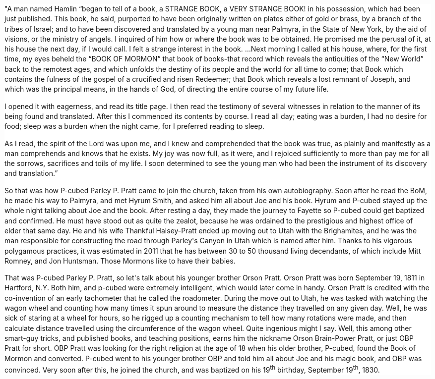 "A man named Hamlin “began to tell of a book, a STRANGE BOOK, a VERY
STRANGE BOOK\! in his possession, which had been just published. This
book, he said, purported to have been originally written on plates
either of gold or brass, by a branch of the tribes of Israel; and to
have been discovered and translated by a young man near Palmyra, in the
State of New York, by the aid of visions, or the ministry of angels. I
inquired of him how or where the book was to be obtained. He promised me
the perusal of it, at his house the next day, if I would call. I felt a
strange interest in the book. …Next morning I called at his house,
where, for the first time, my eyes beheld the “BOOK OF MORMON” that book
of books-that record which reveals the antiquities of the “New World”
back to the remotest ages, and which unfolds the destiny of its people
and the world for all time to come; that Book which contains the fulness
of the gospel of a crucified and risen Redeemer; that Book which reveals
a lost remnant of Joseph, and which was the principal means, in the
hands of God, of directing the entire course of my future life.

I opened it with eagerness, and read its title page. I then read the
testimony of several witnesses in relation to the manner of its being
found and translated. After this I commenced its contents by course. I
read all day; eating was a burden, I had no desire for food; sleep was a
burden when the night came, for I preferred reading to sleep.

As I read, the spirit of the Lord was upon me, and I knew and
comprehended that the book was true, as plainly and manifestly as a man
comprehends and knows that he exists. My joy was now full, as it were,
and I rejoiced sufficiently to more than pay me for all the sorrows,
sacrifices and toils of my life. I soon determined to see the young man
who had been the instrument of its discovery and translation.”

So that was how P-cubed Parley P. Pratt came to join the church, taken
from his own autobiography. Soon after he read the BoM, he made his way
to Palmyra, and met Hyrum Smith, and asked him all about Joe and his
book. Hyrum and P-cubed stayed up the whole night talking about Joe and
the book. After resting a day, they made the journey to Fayette so
P-cubed could get baptized and confirmed. He must have stood out as
quite the zealot, because he was ordained to the prestigious and highest
office of elder that same day. He and his wife Thankful Halsey-Pratt
ended up moving out to Utah with the Brighamites, and he was the man
responsible for constructing the road through Parley's Canyon in Utah
which is named after him. Thanks to his vigorous polygamous practices,
it was estimated in 2011 that he has between 30 to 50 thousand living
decendants, of which include Mitt Romney, and Jon Huntsman. Those
Mormons like to have their babies.

That was P-cubed Parley P. Pratt, so let's talk about his younger
brother Orson Pratt. Orson Pratt was born September 19, 1811 in
Hartford, N.Y. Both him, and p-cubed were extremely intelligent, which
would later come in handy. Orson Pratt is credited with the co-invention
of an early tachometer that he called the roadometer. During the move
out to Utah, he was tasked with watching the wagon wheel and counting
how many times it spun around to measure the distance they travelled on
any given day. Well, he was sick of staring at a wheel for hours, so he
rigged up a counting mechanism to tell how many rotations were made, and
then calculate distance travelled using the circumference of the wagon
wheel. Quite ingenious might I say. Well, this among other smart-guy
tricks, and published books, and teaching positions, earns him the
nickname Orson Brain-Power Pratt, or just OBP Pratt for short. OBP Pratt
was looking for the right religion at the age of 18 when his older
brother, P-cubed, found the Book of Mormon and converted. P-cubed went
to his younger brother OBP and told him all about Joe and his magic
book, and OBP was convinced. Very soon after this, he joined the church,
and was baptized on his 19<sup>th</sup> birthday, September
19<sup>th</sup>, 1830. 
